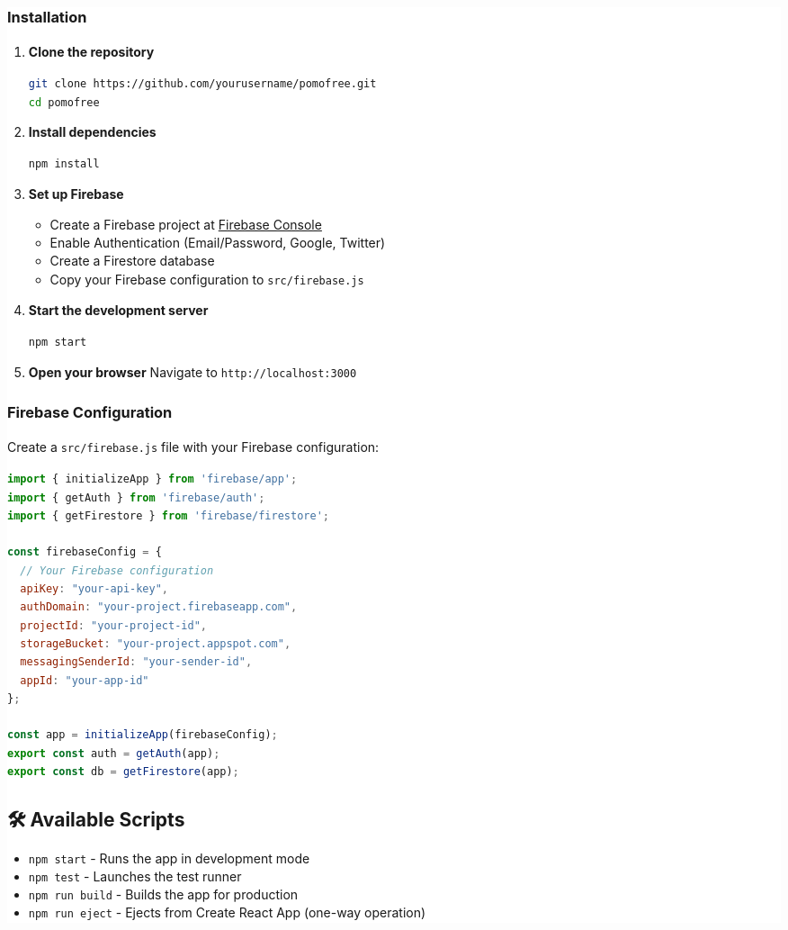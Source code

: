 ### Installation

1. **Clone the repository**
   ```bash
   git clone https://github.com/yourusername/pomofree.git
   cd pomofree
   ```

2. **Install dependencies**
   ```bash
   npm install
   ```

3. **Set up Firebase**
   - Create a Firebase project at [Firebase Console](https://console.firebase.google.com)
   - Enable Authentication (Email/Password, Google, Twitter)
   - Create a Firestore database
   - Copy your Firebase configuration to `src/firebase.js`

4. **Start the development server**
   ```bash
   npm start
   ```

5. **Open your browser**
   Navigate to `http://localhost:3000`

### Firebase Configuration

Create a `src/firebase.js` file with your Firebase configuration:

```javascript
import { initializeApp } from 'firebase/app';
import { getAuth } from 'firebase/auth';
import { getFirestore } from 'firebase/firestore';

const firebaseConfig = {
  // Your Firebase configuration
  apiKey: "your-api-key",
  authDomain: "your-project.firebaseapp.com",
  projectId: "your-project-id",
  storageBucket: "your-project.appspot.com",
  messagingSenderId: "your-sender-id",
  appId: "your-app-id"
};

const app = initializeApp(firebaseConfig);
export const auth = getAuth(app);
export const db = getFirestore(app);
```

## 🛠️ Available Scripts

- `npm start` - Runs the app in development mode
- `npm test` - Launches the test runner
- `npm run build` - Builds the app for production
- `npm run eject` - Ejects from Create React App (one-way operation)
